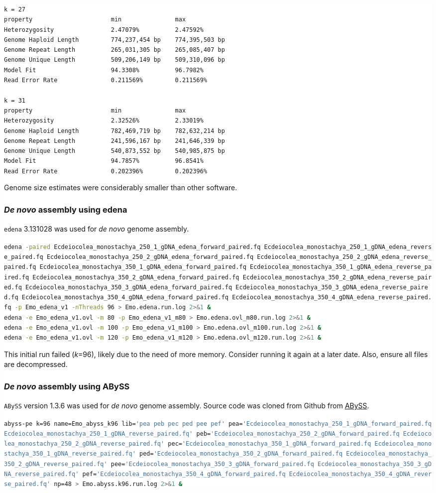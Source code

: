 ```
k = 27
property                      min               max               
Heterozygosity                2.47079%          2.47592%          
Genome Haploid Length         774,237,454 bp    774,395,503 bp    
Genome Repeat Length          265,031,305 bp    265,085,407 bp    
Genome Unique Length          509,206,149 bp    509,310,096 bp    
Model Fit                     94.3308%          96.7982%          
Read Error Rate               0.211569%         0.211569%

k = 31
property                      min               max               
Heterozygosity                2.32526%          2.33019%          
Genome Haploid Length         782,469,719 bp    782,632,214 bp    
Genome Repeat Length          241,596,167 bp    241,646,339 bp    
Genome Unique Length          540,873,552 bp    540,985,875 bp    
Model Fit                     94.7857%          96.8541%          
Read Error Rate               0.202396%         0.202396%
```

Genome size estimates were considerably smaller than other software.

### *De novo* assembly using edena
`edena` 3.131028 was used for *de novo* genome assembly.

```bash
edena -paired Ecdeiocolea_monostachya_250_1_gDNA_edena_forward_paired.fq Ecdeiocolea_monostachya_250_1_gDNA_edena_reverse_paired.fq Ecdeiocolea_monostachya_250_2_gDNA_edena_forward_paired.fq Ecdeiocolea_monostachya_250_2_gDNA_edena_reverse_paired.fq Ecdeiocolea_monostachya_350_1_gDNA_edena_forward_paired.fq Ecdeiocolea_monostachya_350_1_gDNA_edena_reverse_paired.fq Ecdeiocolea_monostachya_350_2_gDNA_edena_forward_paired.fq Ecdeiocolea_monostachya_350_2_gDNA_edena_reverse_paired.fq Ecdeiocolea_monostachya_350_3_gDNA_edena_forward_paired.fq Ecdeiocolea_monostachya_350_3_gDNA_edena_reverse_paired.fq Ecdeiocolea_monostachya_350_4_gDNA_edena_forward_paired.fq Ecdeiocolea_monostachya_350_4_gDNA_edena_reverse_paired.fq -p Emo_edena_v1 -nThreads 96 > Emo.edena.run.log 2>&1 &
edena -e Emo_edena_v1.ovl -m 80 -p Emo_edena_v1_m80 > Emo.edena.ovl_m80.run.log 2>&1 &
edena -e Emo_edena_v1.ovl -m 100 -p Emo_edena_v1_m100 > Emo.edena.ovl_m100.run.log 2>&1 &
edena -e Emo_edena_v1.ovl -m 120 -p Emo_edena_v1_m120 > Emo.edena.ovl_m120.run.log 2>&1 &
```

This initial run failed (*k*=96), likely due to the need of more memory. Consider running it again at a later date. Also, ensure all files are decompressed.

### *De novo* assembly using ABySS
`ABySS` version 1.3.6 was used for *de novo* genome assembly. Source code was cloned from Github from [ABySS](https://github.com/bcgsc/abyss).

```bash
abyss-pe k=96 name=Emo_abyss_k96 lib='pea peb pec ped pee pef' pea='Ecdeiocolea_monostachya_250_1_gDNA_forward_paired.fq Ecdeiocolea_monostachya_250_1_gDNA_reverse_paired.fq' peb='Ecdeiocolea_monostachya_250_2_gDNA_forward_paired.fq Ecdeiocolea_monostachya_250_2_gDNA_reverse_paired.fq' pec='Ecdeiocolea_monostachya_350_1_gDNA_forward_paired.fq Ecdeiocolea_monostachya_350_1_gDNA_reverse_paired.fq' ped='Ecdeiocolea_monostachya_350_2_gDNA_forward_paired.fq Ecdeiocolea_monostachya_350_2_gDNA_reverse_paired.fq' pee='Ecdeiocolea_monostachya_350_3_gDNA_forward_paired.fq Ecdeiocolea_monostachya_350_3_gDNA_reverse_paired.fq' pef='Ecdeiocolea_monostachya_350_4_gDNA_forward_paired.fq Ecdeiocolea_monostachya_350_4_gDNA_reverse_paired.fq' np=48 > Emo.abyss.k96.run.log 2>&1 &
```
